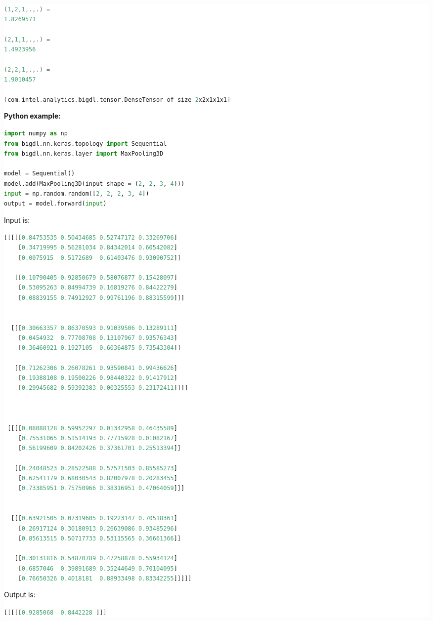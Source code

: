 ```scala
(1,2,1,.,.) =
1.8269571

(2,1,1,.,.) =
1.4923956

(2,2,1,.,.) =
1.9010457

[com.intel.analytics.bigdl.tensor.DenseTensor of size 2x2x1x1x1]
```

**Python example:**
```python
import numpy as np
from bigdl.nn.keras.topology import Sequential
from bigdl.nn.keras.layer import MaxPooling3D

model = Sequential()
model.add(MaxPooling3D(input_shape = (2, 2, 3, 4)))
input = np.random.random([2, 2, 2, 3, 4])
output = model.forward(input)
```
Input is:
```python
[[[[[0.84753535 0.50434685 0.52747172 0.33269706]
    [0.34719995 0.56281034 0.84342014 0.60542082]
    [0.0075915  0.5172689  0.61403476 0.93090752]]

   [[0.10790405 0.92850679 0.58076877 0.15428097]
    [0.53095263 0.84994739 0.16819276 0.84422279]
    [0.08839155 0.74912927 0.99761196 0.88315599]]]


  [[[0.30663357 0.86370593 0.91039506 0.13289111]
    [0.0454932  0.77708708 0.13107967 0.93576343]
    [0.36460921 0.1927105  0.60364875 0.73543304]]

   [[0.71262306 0.26078261 0.93590841 0.99436626]
    [0.19388108 0.19500226 0.98440322 0.91417912]
    [0.29945682 0.59392383 0.00325553 0.23172411]]]]



 [[[[0.08088128 0.59952297 0.01342958 0.46435589]
    [0.75531065 0.51514193 0.77715928 0.01082167]
    [0.56199609 0.84202426 0.37361701 0.25513394]]

   [[0.24048523 0.28522588 0.57571503 0.85585273]
    [0.62541179 0.68030543 0.82007978 0.20283455]
    [0.73385951 0.75750966 0.38316951 0.47064059]]]


  [[[0.63921505 0.07319605 0.19223147 0.70518361]
    [0.26917124 0.30180913 0.26639086 0.93485296]
    [0.85613515 0.50717733 0.53115565 0.36661366]]

   [[0.30131816 0.54870789 0.47258878 0.55934124]
    [0.6857046  0.39891689 0.35244649 0.70104095]
    [0.76650326 0.4018181  0.88933498 0.83342255]]]]]
```
Output is:
```python
[[[[[0.9285068  0.8442228 ]]]
```